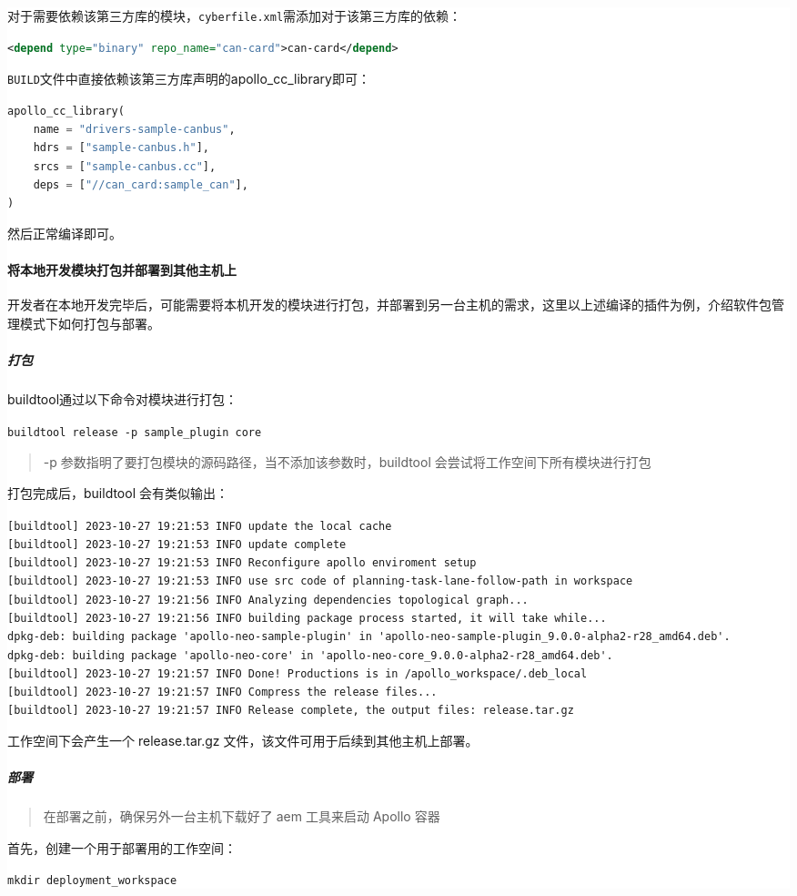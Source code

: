 对于需要依赖该第三方库的模块，`cyberfile.xml`需添加对于该第三方库的依赖：
```xml
<depend type="binary" repo_name="can-card">can-card</depend>
```

`BUILD`文件中直接依赖该第三方库声明的apollo_cc_library即可：
```python
apollo_cc_library(
    name = "drivers-sample-canbus",
    hdrs = ["sample-canbus.h"],
    srcs = ["sample-canbus.cc"],
    deps = ["//can_card:sample_can"],
)
```

然后正常编译即可。

#### 将本地开发模块打包并部署到其他主机上

开发者在本地开发完毕后，可能需要将本机开发的模块进行打包，并部署到另一台主机的需求，这里以上述编译的插件为例，介绍软件包管理模式下如何打包与部署。

##### 打包

buildtool通过以下命令对模块进行打包：

```shell
buildtool release -p sample_plugin core
```

> -p 参数指明了要打包模块的源码路径，当不添加该参数时，buildtool 会尝试将工作空间下所有模块进行打包

打包完成后，buildtool 会有类似输出：

```shell
[buildtool] 2023-10-27 19:21:53 INFO update the local cache
[buildtool] 2023-10-27 19:21:53 INFO update complete
[buildtool] 2023-10-27 19:21:53 INFO Reconfigure apollo enviroment setup
[buildtool] 2023-10-27 19:21:53 INFO use src code of planning-task-lane-follow-path in workspace
[buildtool] 2023-10-27 19:21:56 INFO Analyzing dependencies topological graph...
[buildtool] 2023-10-27 19:21:56 INFO building package process started, it will take while...
dpkg-deb: building package 'apollo-neo-sample-plugin' in 'apollo-neo-sample-plugin_9.0.0-alpha2-r28_amd64.deb'.
dpkg-deb: building package 'apollo-neo-core' in 'apollo-neo-core_9.0.0-alpha2-r28_amd64.deb'.
[buildtool] 2023-10-27 19:21:57 INFO Done! Productions is in /apollo_workspace/.deb_local
[buildtool] 2023-10-27 19:21:57 INFO Compress the release files...
[buildtool] 2023-10-27 19:21:57 INFO Release complete, the output files: release.tar.gz
```

工作空间下会产生一个 release.tar.gz 文件，该文件可用于后续到其他主机上部署。

##### 部署

> 在部署之前，确保另外一台主机下载好了 aem 工具来启动 Apollo 容器

首先，创建一个用于部署用的工作空间：

```shell
mkdir deployment_workspace
```
